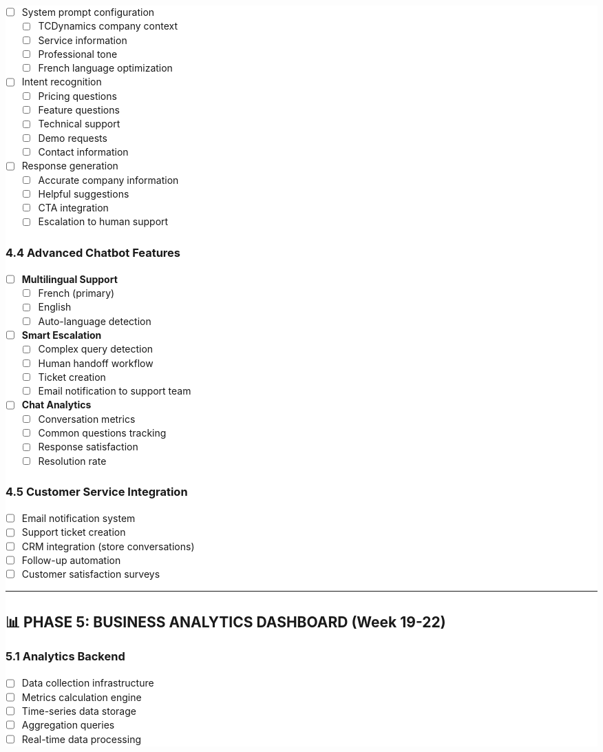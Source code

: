 - [ ] System prompt configuration
  - [ ] TCDynamics company context
  - [ ] Service information
  - [ ] Professional tone
  - [ ] French language optimization
- [ ] Intent recognition
  - [ ] Pricing questions
  - [ ] Feature questions
  - [ ] Technical support
  - [ ] Demo requests
  - [ ] Contact information
- [ ] Response generation
  - [ ] Accurate company information
  - [ ] Helpful suggestions
  - [ ] CTA integration
  - [ ] Escalation to human support

### 4.4 Advanced Chatbot Features

- [ ] **Multilingual Support**
  - [ ] French (primary)
  - [ ] English
  - [ ] Auto-language detection
- [ ] **Smart Escalation**
  - [ ] Complex query detection
  - [ ] Human handoff workflow
  - [ ] Ticket creation
  - [ ] Email notification to support team
- [ ] **Chat Analytics**
  - [ ] Conversation metrics
  - [ ] Common questions tracking
  - [ ] Response satisfaction
  - [ ] Resolution rate

### 4.5 Customer Service Integration

- [ ] Email notification system
- [ ] Support ticket creation
- [ ] CRM integration (store conversations)
- [ ] Follow-up automation
- [ ] Customer satisfaction surveys

---

## 📊 **PHASE 5: BUSINESS ANALYTICS DASHBOARD** (Week 19-22)

### 5.1 Analytics Backend

- [ ] Data collection infrastructure
- [ ] Metrics calculation engine
- [ ] Time-series data storage
- [ ] Aggregation queries
- [ ] Real-time data processing
